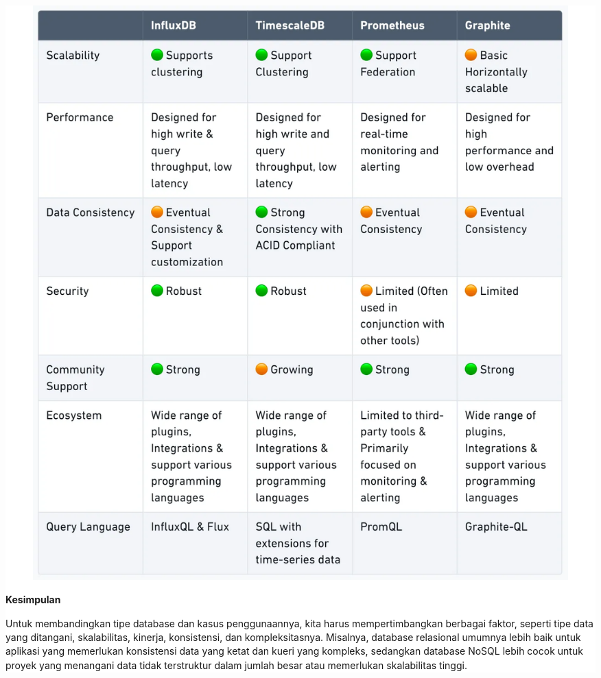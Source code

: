 <figure><img src="../.gitbook/assets/image (98).png" alt=""><figcaption></figcaption></figure>

**Kesimpulan**

Untuk membandingkan tipe database dan kasus penggunaannya, kita harus mempertimbangkan berbagai faktor, seperti tipe data yang ditangani, skalabilitas, kinerja, konsistensi, dan kompleksitasnya. Misalnya, database relasional umumnya lebih baik untuk aplikasi yang memerlukan konsistensi data yang ketat dan kueri yang kompleks, sedangkan database NoSQL lebih cocok untuk proyek yang menangani data tidak terstruktur dalam jumlah besar atau memerlukan skalabilitas tinggi.
